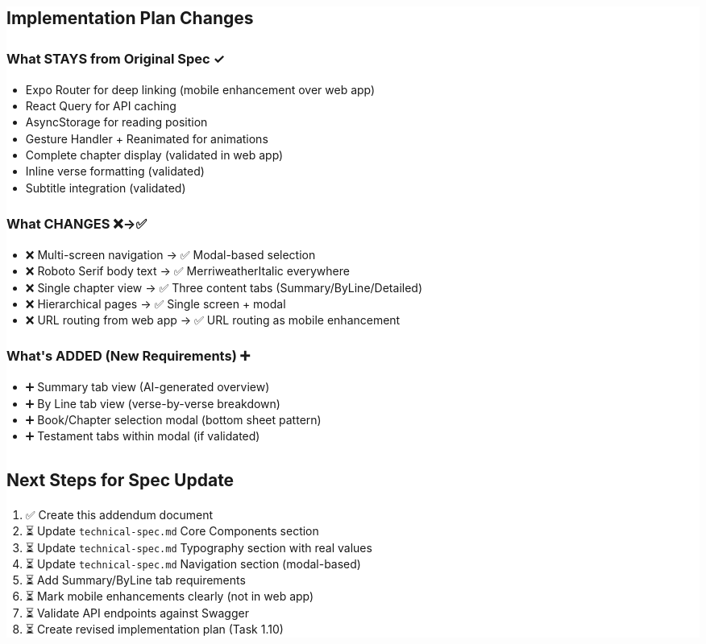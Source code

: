 ## Implementation Plan Changes

### What STAYS from Original Spec ✓
- Expo Router for deep linking (mobile enhancement over web app)
- React Query for API caching
- AsyncStorage for reading position
- Gesture Handler + Reanimated for animations
- Complete chapter display (validated in web app)
- Inline verse formatting (validated)
- Subtitle integration (validated)

### What CHANGES ❌→✅
- ❌ Multi-screen navigation → ✅ Modal-based selection
- ❌ Roboto Serif body text → ✅ MerriweatherItalic everywhere
- ❌ Single chapter view → ✅ Three content tabs (Summary/ByLine/Detailed)
- ❌ Hierarchical pages → ✅ Single screen + modal
- ❌ URL routing from web app → ✅ URL routing as mobile enhancement

### What's ADDED (New Requirements) ➕
- ➕ Summary tab view (AI-generated overview)
- ➕ By Line tab view (verse-by-verse breakdown)
- ➕ Book/Chapter selection modal (bottom sheet pattern)
- ➕ Testament tabs within modal (if validated)

## Next Steps for Spec Update

1. ✅ Create this addendum document
2. ⏳ Update `technical-spec.md` Core Components section
3. ⏳ Update `technical-spec.md` Typography section with real values
4. ⏳ Update `technical-spec.md` Navigation section (modal-based)
5. ⏳ Add Summary/ByLine tab requirements
6. ⏳ Mark mobile enhancements clearly (not in web app)
7. ⏳ Validate API endpoints against Swagger
8. ⏳ Create revised implementation plan (Task 1.10)
